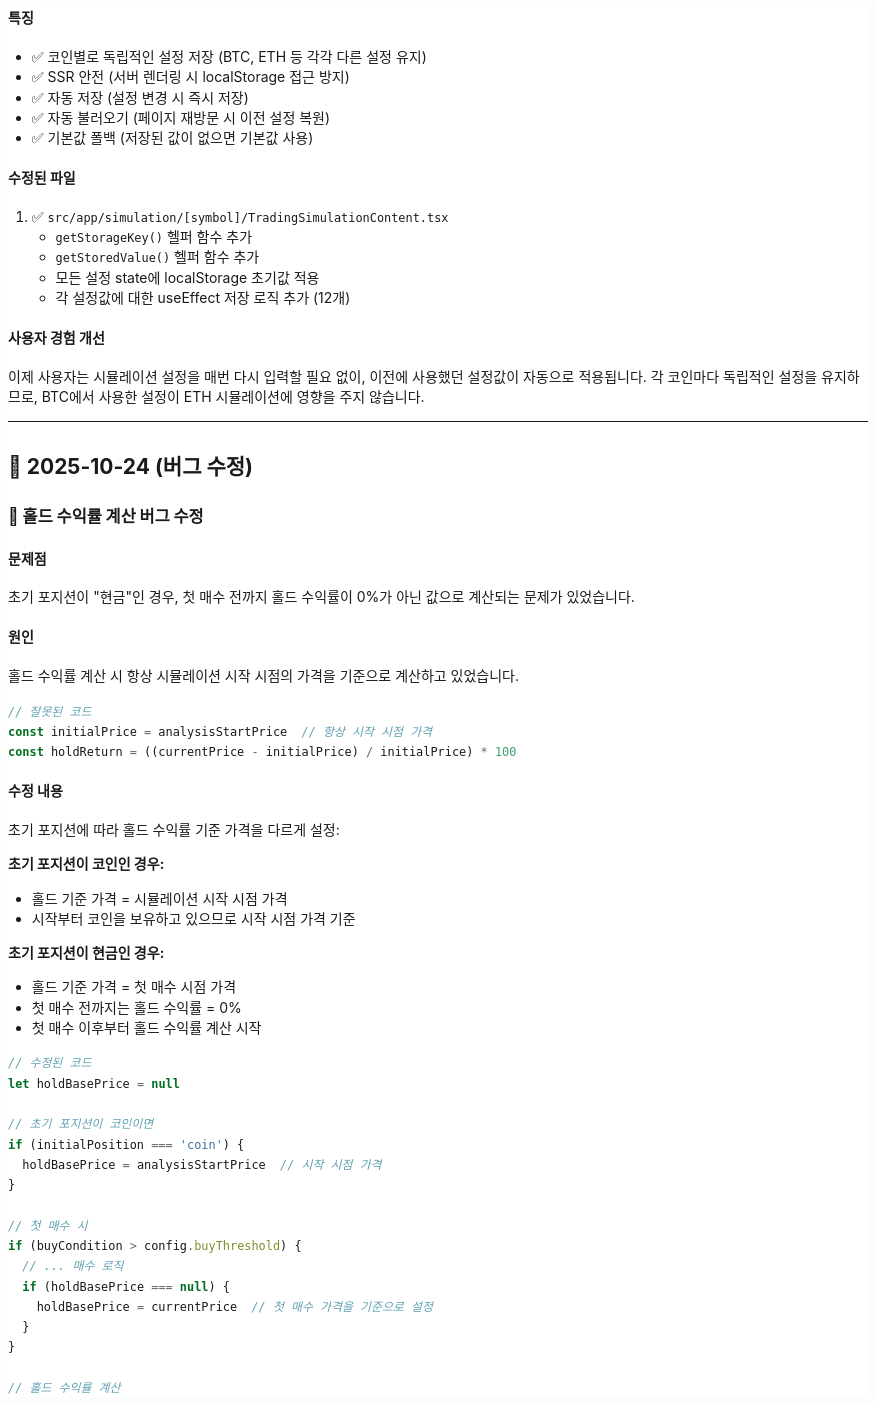 #### 특징
- ✅ 코인별로 독립적인 설정 저장 (BTC, ETH 등 각각 다른 설정 유지)
- ✅ SSR 안전 (서버 렌더링 시 localStorage 접근 방지)
- ✅ 자동 저장 (설정 변경 시 즉시 저장)
- ✅ 자동 불러오기 (페이지 재방문 시 이전 설정 복원)
- ✅ 기본값 폴백 (저장된 값이 없으면 기본값 사용)

#### 수정된 파일
1. ✅ `src/app/simulation/[symbol]/TradingSimulationContent.tsx`
   - `getStorageKey()` 헬퍼 함수 추가
   - `getStoredValue()` 헬퍼 함수 추가
   - 모든 설정 state에 localStorage 초기값 적용
   - 각 설정값에 대한 useEffect 저장 로직 추가 (12개)

#### 사용자 경험 개선
이제 사용자는 시뮬레이션 설정을 매번 다시 입력할 필요 없이, 이전에 사용했던 설정값이 자동으로 적용됩니다. 각 코인마다 독립적인 설정을 유지하므로, BTC에서 사용한 설정이 ETH 시뮬레이션에 영향을 주지 않습니다.

---

## 📅 2025-10-24 (버그 수정)

### 🐛 홀드 수익률 계산 버그 수정

#### 문제점
초기 포지션이 "현금"인 경우, 첫 매수 전까지 홀드 수익률이 0%가 아닌 값으로 계산되는 문제가 있었습니다.

#### 원인
홀드 수익률 계산 시 항상 시뮬레이션 시작 시점의 가격을 기준으로 계산하고 있었습니다.
```javascript
// 잘못된 코드
const initialPrice = analysisStartPrice  // 항상 시작 시점 가격
const holdReturn = ((currentPrice - initialPrice) / initialPrice) * 100
```

#### 수정 내용
초기 포지션에 따라 홀드 수익률 기준 가격을 다르게 설정:

**초기 포지션이 코인인 경우:**
- 홀드 기준 가격 = 시뮬레이션 시작 시점 가격
- 시작부터 코인을 보유하고 있으므로 시작 시점 가격 기준

**초기 포지션이 현금인 경우:**
- 홀드 기준 가격 = 첫 매수 시점 가격
- 첫 매수 전까지는 홀드 수익률 = 0%
- 첫 매수 이후부터 홀드 수익률 계산 시작

```javascript
// 수정된 코드
let holdBasePrice = null

// 초기 포지션이 코인이면
if (initialPosition === 'coin') {
  holdBasePrice = analysisStartPrice  // 시작 시점 가격
}

// 첫 매수 시
if (buyCondition > config.buyThreshold) {
  // ... 매수 로직
  if (holdBasePrice === null) {
    holdBasePrice = currentPrice  // 첫 매수 가격을 기준으로 설정
  }
}

// 홀드 수익률 계산
```